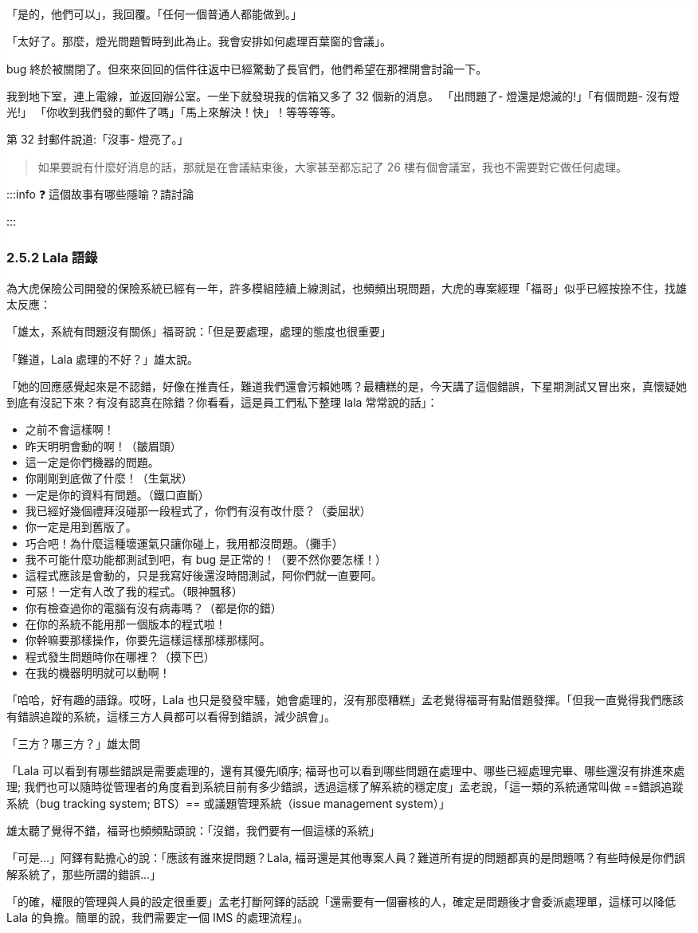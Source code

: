 「是的，他們可以」，我回覆。「任何一個普通人都能做到。」

「太好了。那麼，燈光問題暫時到此為止。我會安排如何處理百葉窗的會議」。

bug 終於被關閉了。但來來回回的信件往返中已經驚動了長官們，他們希望在那裡開會討論一下。

我到地下室，連上電線，並返回辦公室。一坐下就發現我的信箱又多了 32 個新的消息。 「出問題了- 燈還是熄滅的!」「有個問題- 沒有燈光!」 「你收到我們發的郵件了嗎」「馬上來解決！快」！等等等等。

第 32 封郵件說道:「沒事- 燈亮了。」

> 如果要說有什麼好消息的話，那就是在會議結束後，大家甚至都忘記了 26 樓有個會議室，我也不需要對它做任何處理。

:::info
:question: 這個故事有哪些隱喻？請討論
```

```
:::

### 2.5.2 Lala 語錄

為大虎保險公司開發的保險系統已經有一年，許多模組陸續上線測試，也頻頻出現問題，大虎的專案經理「福哥」似乎已經按捺不住，找雄太反應：

「雄太，系統有問題沒有關係」福哥說：「但是要處理，處理的態度也很重要」

「難道，Lala 處理的不好？」雄太說。

「她的回應感覺起來是不認錯，好像在推責任，難道我們還會污賴她嗎？最糟糕的是，今天講了這個錯誤，下星期測試又冒出來，真懷疑她到底有沒記下來？有沒有認真在除錯？你看看，這是員工們私下整理 lala 常常說的話」：

- 之前不會這樣啊！
- 昨天明明會動的啊！（皺眉頭）
- 這一定是你們機器的問題。
- 你剛剛到底做了什麼！（生氣狀）
- 一定是你的資料有問題。（鐵口直斷）
- 我已經好幾個禮拜沒碰那一段程式了，你們有沒有改什麼？（委屈狀）
- 你一定是用到舊版了。
- 巧合吧！為什麼這種壞運氣只讓你碰上，我用都沒問題。（攤手）
- 我不可能什麼功能都測試到吧，有 bug 是正常的！（要不然你要怎樣！）
- 這程式應該是會動的，只是我寫好後還沒時間測試，阿你們就一直要阿。
- 可惡！一定有人改了我的程式。（眼神飄移）
- 你有檢查過你的電腦有沒有病毒嗎？（都是你的錯）
- 在你的系統不能用那一個版本的程式啦！
- 你幹嘛要那樣操作，你要先這樣這樣那樣那樣阿。
- 程式發生問題時你在哪裡？（摸下巴）
- 在我的機器明明就可以動啊！

「哈哈，好有趣的語錄。哎呀，Lala 也只是發發牢騷，她會處理的，沒有那麼糟糕」孟老覺得福哥有點借題發揮。「但我一直覺得我們應該有錯誤追蹤的系統，這樣三方人員都可以看得到錯誤，減少誤會」。

「三方？哪三方？」雄太問

「Lala 可以看到有哪些錯誤是需要處理的，還有其優先順序; 福哥也可以看到哪些問題在處理中、哪些已經處理完畢、哪些還沒有排進來處理; 我們也可以隨時從管理者的角度看到系統目前有多少錯誤，透過這樣了解系統的穩定度」孟老說，「這一類的系統通常叫做 ==錯誤追蹤系統（bug tracking system; BTS）== 或議題管理系統（issue management system）」

雄太聽了覺得不錯，福哥也頻頻點頭說：「沒錯，我們要有一個這樣的系統」

「可是...」阿鐸有點擔心的說：「應該有誰來提問題？Lala, 福哥還是其他專案人員？難道所有提的問題都真的是問題嗎？有些時候是你們誤解系統了，那些所謂的錯誤...」

「的確，權限的管理與人員的設定很重要」孟老打斷阿鐸的話說「還需要有一個審核的人，確定是問題後才會委派處理單，這樣可以降低 Lala 的負擔。簡單的說，我們需要定一個 IMS 的處理流程」。
